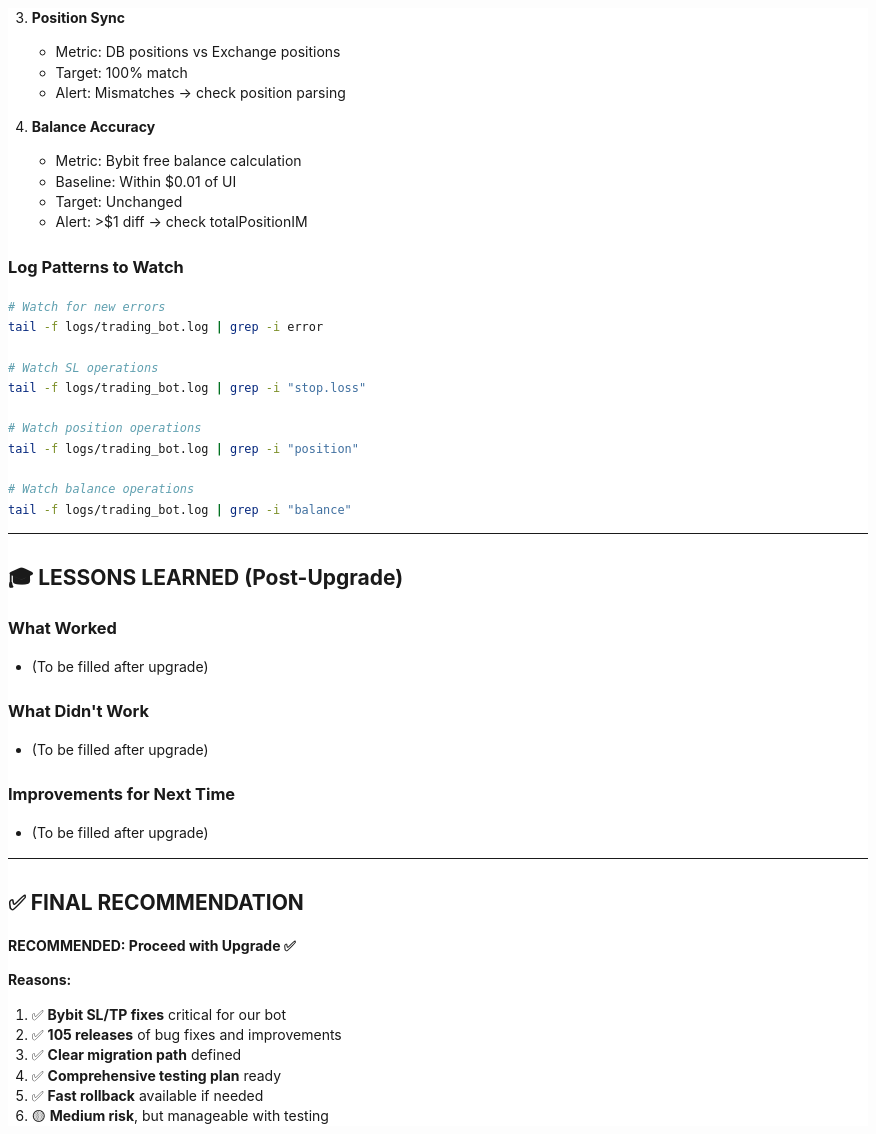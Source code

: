 3. **Position Sync**
   - Metric: DB positions vs Exchange positions
   - Target: 100% match
   - Alert: Mismatches → check position parsing

4. **Balance Accuracy**
   - Metric: Bybit free balance calculation
   - Baseline: Within $0.01 of UI
   - Target: Unchanged
   - Alert: >$1 diff → check totalPositionIM

### Log Patterns to Watch

```bash
# Watch for new errors
tail -f logs/trading_bot.log | grep -i error

# Watch SL operations
tail -f logs/trading_bot.log | grep -i "stop.loss"

# Watch position operations
tail -f logs/trading_bot.log | grep -i "position"

# Watch balance operations
tail -f logs/trading_bot.log | grep -i "balance"
```

---

## 🎓 LESSONS LEARNED (Post-Upgrade)

### What Worked
- (To be filled after upgrade)

### What Didn't Work
- (To be filled after upgrade)

### Improvements for Next Time
- (To be filled after upgrade)

---

## ✅ FINAL RECOMMENDATION

**RECOMMENDED: Proceed with Upgrade ✅**

**Reasons:**
1. ✅ **Bybit SL/TP fixes** critical for our bot
2. ✅ **105 releases** of bug fixes and improvements
3. ✅ **Clear migration path** defined
4. ✅ **Comprehensive testing plan** ready
5. ✅ **Fast rollback** available if needed
6. 🟡 **Medium risk**, but manageable with testing
